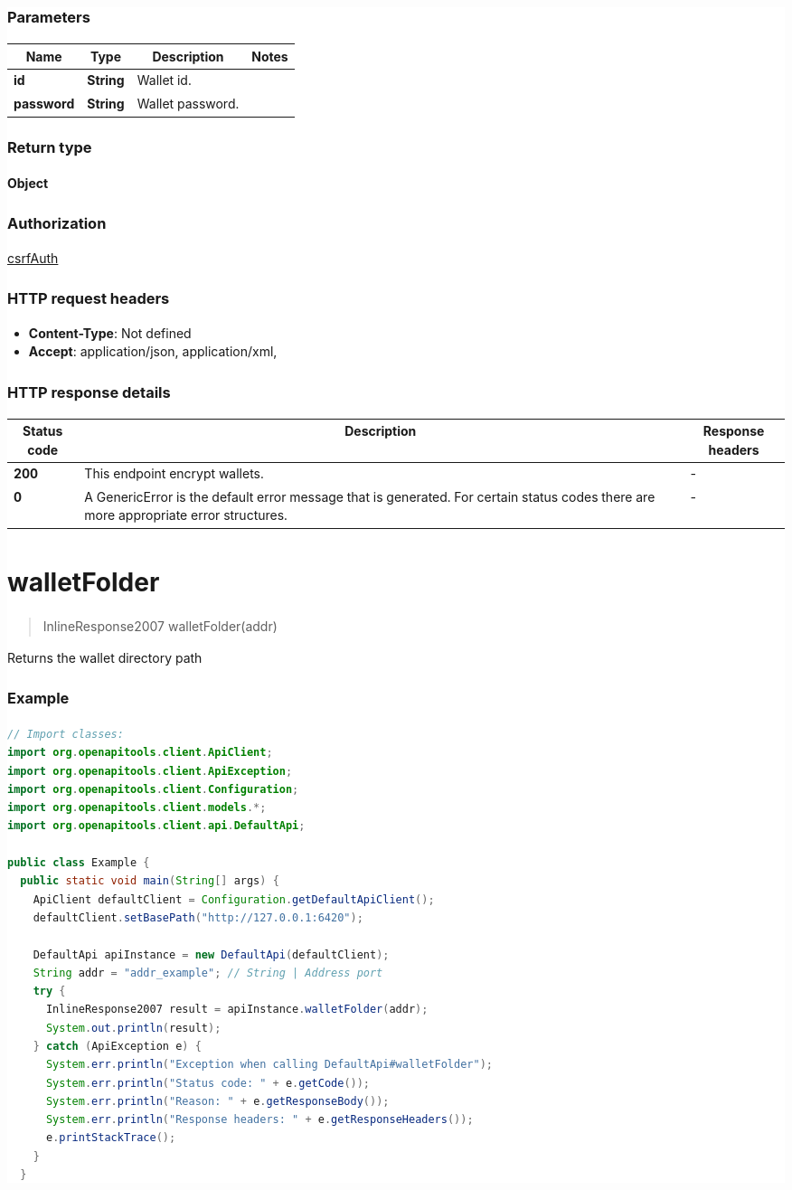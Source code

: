 ```java
```

### Parameters

Name | Type | Description  | Notes
------------- | ------------- | ------------- | -------------
 **id** | **String**| Wallet id. |
 **password** | **String**| Wallet password. |

### Return type

**Object**

### Authorization

[csrfAuth](../README.md#csrfAuth)

### HTTP request headers

 - **Content-Type**: Not defined
 - **Accept**: application/json, application/xml, 

### HTTP response details
| Status code | Description | Response headers |
|-------------|-------------|------------------|
**200** | This endpoint encrypt wallets. |  -  |
**0** | A GenericError is the default error message that is generated. For certain status codes there are more appropriate error structures. |  -  |

<a name="walletFolder"></a>
# **walletFolder**
> InlineResponse2007 walletFolder(addr)



Returns the wallet directory path

### Example
```java
// Import classes:
import org.openapitools.client.ApiClient;
import org.openapitools.client.ApiException;
import org.openapitools.client.Configuration;
import org.openapitools.client.models.*;
import org.openapitools.client.api.DefaultApi;

public class Example {
  public static void main(String[] args) {
    ApiClient defaultClient = Configuration.getDefaultApiClient();
    defaultClient.setBasePath("http://127.0.0.1:6420");

    DefaultApi apiInstance = new DefaultApi(defaultClient);
    String addr = "addr_example"; // String | Address port
    try {
      InlineResponse2007 result = apiInstance.walletFolder(addr);
      System.out.println(result);
    } catch (ApiException e) {
      System.err.println("Exception when calling DefaultApi#walletFolder");
      System.err.println("Status code: " + e.getCode());
      System.err.println("Reason: " + e.getResponseBody());
      System.err.println("Response headers: " + e.getResponseHeaders());
      e.printStackTrace();
    }
  }
```
